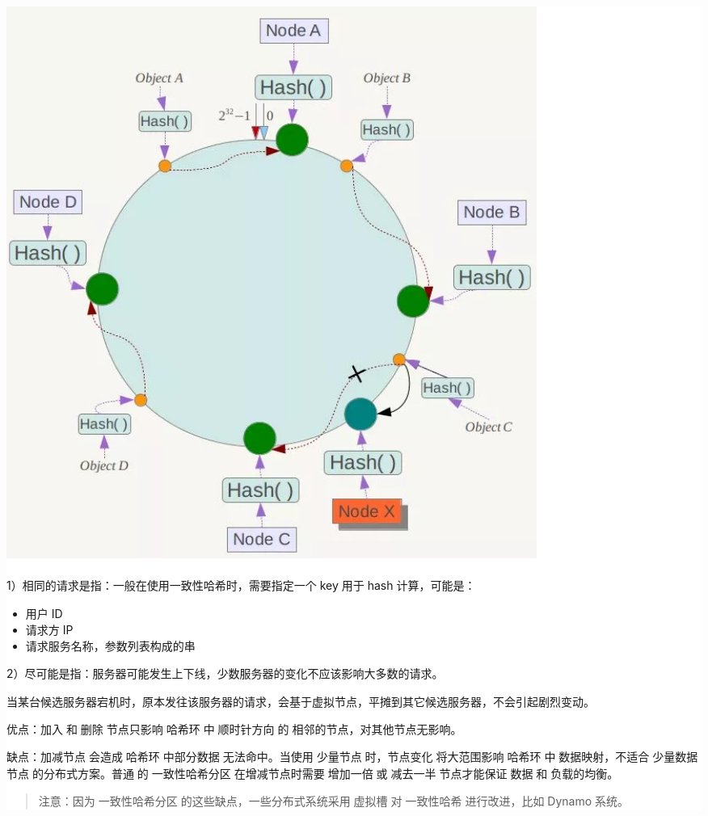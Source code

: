 ![Alt Image Text](../images/chap5_7_13.png "Body image")

1）相同的请求是指：一般在使用一致性哈希时，需要指定一个 key 用于 hash 计算，可能是：

* 用户 ID
* 请求方 IP
* 请求服务名称，参数列表构成的串

2）尽可能是指：服务器可能发生上下线，少数服务器的变化不应该影响大多数的请求。


当某台候选服务器宕机时，原本发往该服务器的请求，会基于虚拟节点，平摊到其它候选服务器，不会引起剧烈变动。

优点：加入 和 删除 节点只影响 哈希环 中 顺时针方向 的 相邻的节点，对其他节点无影响。

缺点：加减节点 会造成 哈希环 中部分数据 无法命中。当使用 少量节点 时，节点变化 将大范围影响 哈希环 中 数据映射，不适合 少量数据节点 的分布式方案。普通 的 一致性哈希分区 在增减节点时需要 增加一倍 或 减去一半 节点才能保证 数据 和 负载的均衡。

> 注意：因为 一致性哈希分区 的这些缺点，一些分布式系统采用 虚拟槽 对 一致性哈希 进行改进，比如 Dynamo 系统。

